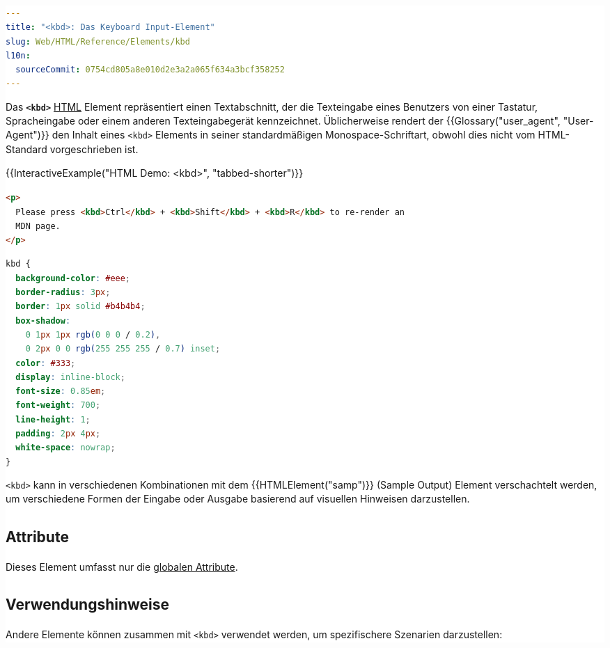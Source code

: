 ```yaml
---
title: "<kbd>: Das Keyboard Input-Element"
slug: Web/HTML/Reference/Elements/kbd
l10n:
  sourceCommit: 0754cd805a8e010d2e3a2a065f634a3bcf358252
---
```


Das **`<kbd>`** [HTML](/de/docs/Web/HTML) Element repräsentiert einen Textabschnitt, der die Texteingabe eines Benutzers von einer Tastatur, Spracheingabe oder einem anderen Texteingabegerät kennzeichnet. Üblicherweise rendert der {{Glossary("user_agent", "User-Agent")}} den Inhalt eines `<kbd>` Elements in seiner standardmäßigen Monospace-Schriftart, obwohl dies nicht vom HTML-Standard vorgeschrieben ist.

{{InteractiveExample("HTML Demo: &lt;kbd&gt;", "tabbed-shorter")}}

```html interactive-example
<p>
  Please press <kbd>Ctrl</kbd> + <kbd>Shift</kbd> + <kbd>R</kbd> to re-render an
  MDN page.
</p>
```

```css interactive-example
kbd {
  background-color: #eee;
  border-radius: 3px;
  border: 1px solid #b4b4b4;
  box-shadow:
    0 1px 1px rgb(0 0 0 / 0.2),
    0 2px 0 0 rgb(255 255 255 / 0.7) inset;
  color: #333;
  display: inline-block;
  font-size: 0.85em;
  font-weight: 700;
  line-height: 1;
  padding: 2px 4px;
  white-space: nowrap;
}
```

`<kbd>` kann in verschiedenen Kombinationen mit dem {{HTMLElement("samp")}} (Sample Output) Element verschachtelt werden, um verschiedene Formen der Eingabe oder Ausgabe basierend auf visuellen Hinweisen darzustellen.

## Attribute

Dieses Element umfasst nur die [globalen Attribute](/de/docs/Web/HTML/Reference/Global_attributes).

## Verwendungshinweise

Andere Elemente können zusammen mit `<kbd>` verwendet werden, um spezifischere Szenarien darzustellen:
